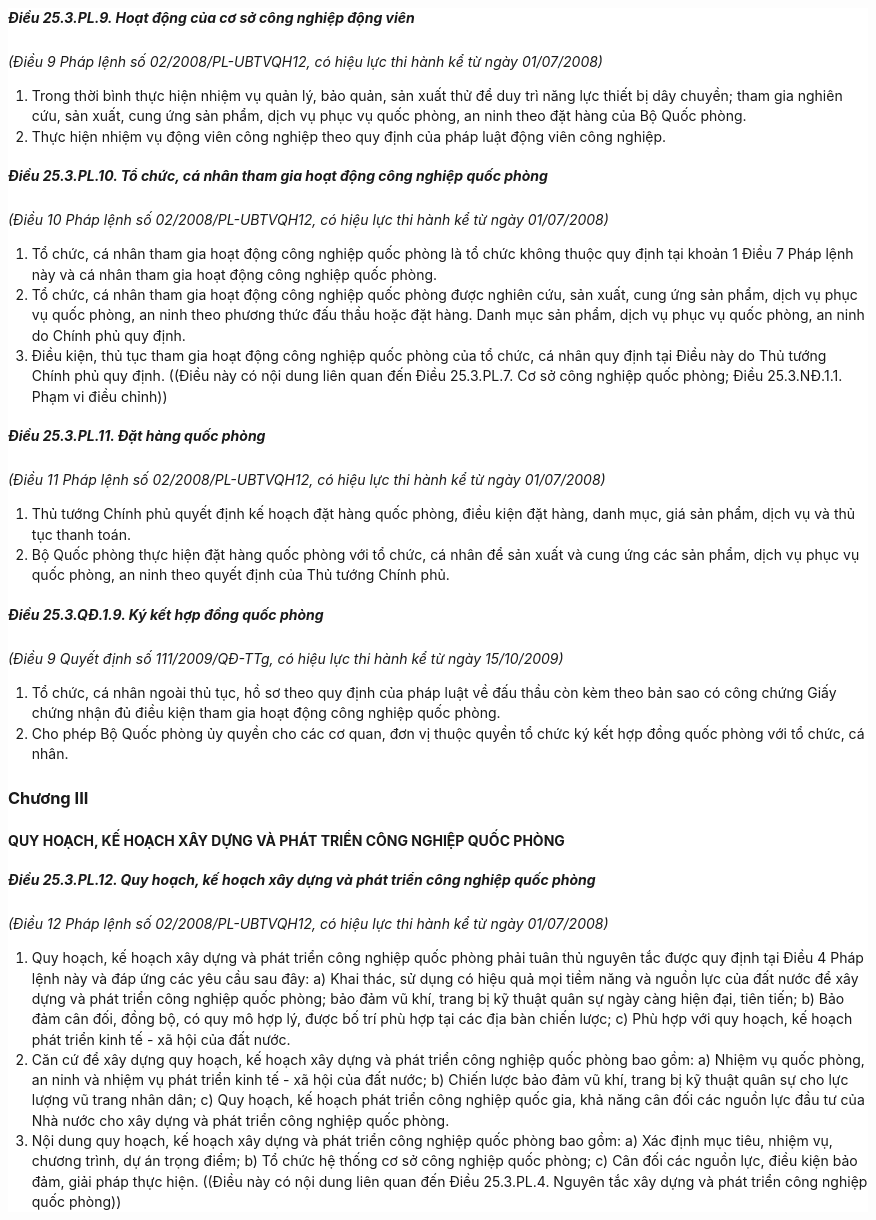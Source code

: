 ##### Điều 25.3.PL.9. Hoạt động của cơ sở công nghiệp động viên
*(Điều 9 Pháp lệnh số 02/2008/PL-UBTVQH12, có hiệu lực thi hành kể từ ngày 01/07/2008)*
1. Trong thời bình thực hiện nhiệm vụ quản lý, bảo quản, sản xuất thử để duy trì năng lực thiết bị dây chuyền; tham gia nghiên cứu, sản xuất, cung ứng sản phẩm, dịch vụ phục vụ quốc phòng, an ninh theo đặt hàng của Bộ Quốc phòng.
2. Thực hiện nhiệm vụ động viên công nghiệp theo quy định của pháp luật động viên công nghiệp.

##### Điều 25.3.PL.10. Tổ chức, cá nhân tham gia hoạt động công nghiệp quốc phòng
*(Điều 10 Pháp lệnh số 02/2008/PL-UBTVQH12, có hiệu lực thi hành kể từ ngày 01/07/2008)*
1. Tổ chức, cá nhân tham gia hoạt động công nghiệp quốc phòng là tổ chức không thuộc quy định tại khoản 1 Điều 7 Pháp lệnh này và cá nhân tham gia hoạt động công nghiệp quốc phòng.
2. Tổ chức, cá nhân tham gia hoạt động công nghiệp quốc phòng được nghiên cứu, sản xuất, cung ứng sản phẩm, dịch vụ phục vụ quốc phòng, an ninh theo phương thức đấu thầu hoặc đặt hàng. Danh mục sản phẩm, dịch vụ phục vụ quốc phòng, an ninh do Chính phủ quy định.
3. Điều kiện, thủ tục tham gia hoạt động công nghiệp quốc phòng của tổ chức, cá nhân quy định tại Điều này do Thủ tướng Chính phủ quy định.
((Điều này có nội dung liên quan đến Điều 25.3.PL.7. Cơ sở công nghiệp quốc phòng; Điều 25.3.NĐ.1.1. Phạm vi điều chỉnh))

##### Điều 25.3.PL.11. Đặt hàng quốc phòng
*(Điều 11 Pháp lệnh số 02/2008/PL-UBTVQH12, có hiệu lực thi hành kể từ ngày 01/07/2008)*
1. Thủ tướng Chính phủ quyết định kế hoạch đặt hàng quốc phòng, điều kiện đặt hàng, danh mục, giá sản phẩm, dịch vụ và thủ tục thanh toán.
2. Bộ Quốc phòng thực hiện đặt hàng quốc phòng với tổ chức, cá nhân để sản xuất và cung ứng các sản phẩm, dịch vụ phục vụ quốc phòng, an ninh theo quyết định của Thủ tướng Chính phủ.

##### Điều 25.3.QĐ.1.9. Ký kết hợp đồng quốc phòng
*(Điều 9 Quyết định số 111/2009/QĐ-TTg, có hiệu lực thi hành kể từ ngày 15/10/2009)*
1. Tổ chức, cá nhân ngoài thủ tục, hồ sơ theo quy định của pháp luật về đấu thầu còn kèm theo bản sao có công chứng Giấy chứng nhận đủ điều kiện tham gia hoạt động công nghiệp quốc phòng.
2. Cho phép Bộ Quốc phòng ủy quyền cho các cơ quan, đơn vị thuộc quyền tổ chức ký kết hợp đồng quốc phòng với tổ chức, cá nhân.

### Chương III

#### QUY HOẠCH, KẾ HOẠCH XÂY DỰNG VÀ PHÁT TRIỂN CÔNG NGHIỆP QUỐC PHÒNG

##### Điều 25.3.PL.12. Quy hoạch, kế hoạch xây dựng và phát triển công nghiệp quốc phòng
*(Điều 12 Pháp lệnh số 02/2008/PL-UBTVQH12, có hiệu lực thi hành kể từ ngày 01/07/2008)*
1. Quy hoạch, kế hoạch xây dựng và phát triển công nghiệp quốc phòng phải tuân thủ nguyên tắc được quy định tại Điều 4 Pháp lệnh này và đáp ứng các yêu cầu sau đây:
a) Khai thác, sử dụng có hiệu quả mọi tiềm năng và nguồn lực của đất nước để xây dựng và phát triển công nghiệp quốc phòng; bảo đảm vũ khí, trang bị kỹ thuật quân sự ngày càng hiện đại, tiên tiến;
b) Bảo đảm cân đối, đồng bộ, có quy mô hợp lý, được bố trí phù hợp tại các địa bàn chiến lược;
c) Phù hợp với quy hoạch, kế hoạch phát triển kinh tế - xã hội của đất nước.
2. Căn cứ để xây dựng quy hoạch, kế hoạch xây dựng và phát triển công nghiệp quốc phòng bao gồm:
a) Nhiệm vụ quốc phòng, an ninh và nhiệm vụ phát triển kinh tế - xã hội của đất nước;
b) Chiến lược bảo đảm vũ khí, trang bị kỹ thuật quân sự cho lực lượng vũ trang nhân dân;
c) Quy hoạch, kế hoạch phát triển công nghiệp quốc gia, khả năng cân đối các nguồn lực đầu tư của Nhà nước cho xây dựng và phát triển công nghiệp quốc phòng.
3. Nội dung quy hoạch, kế hoạch xây dựng và phát triển công nghiệp quốc phòng bao gồm:
a) Xác định mục tiêu, nhiệm vụ, chương trình, dự án trọng điểm;
b) Tổ chức hệ thống cơ sở công nghiệp quốc phòng;
c) Cân đối các nguồn lực, điều kiện bảo đảm, giải pháp thực hiện.
((Điều này có nội dung liên quan đến Điều 25.3.PL.4. Nguyên tắc xây dựng và phát triển công nghiệp quốc phòng))
